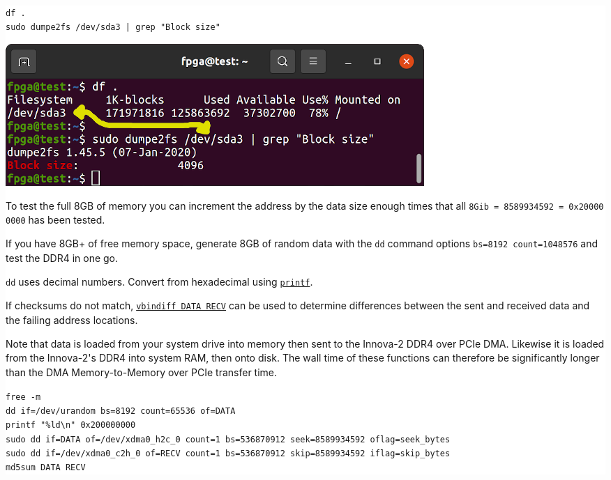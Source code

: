 ```Shell
df .
sudo dumpe2fs /dev/sda3 | grep "Block size"
```

![Determine SSD or Hard Drive Block Size](img/df_dumpe2fs_Determine_Block_Size.png)

To test the full 8GB of memory you can increment the address by the data size enough times that all `8Gib = 8589934592 = 0x200000000` has been tested.

If you have 8GB+ of free memory space, generate 8GB of random data with the `dd` command options `bs=8192 count=1048576` and test the DDR4 in one go.

`dd` uses decimal numbers. Convert from hexadecimal using [`printf`](https://manpages.ubuntu.com/manpages/trusty/man1/printf.1.html).

If checksums do not match, [`vbindiff DATA RECV`](https://manpages.ubuntu.com/manpages/jammy/man1/vbindiff.1.html) can be used to determine differences between the sent and received data and the failing address locations.

Note that data is loaded from your system drive into memory then sent to the Innova-2 DDR4 over PCIe DMA. Likewise it is loaded from the Innova-2's DDR4 into system RAM, then onto disk. The wall time of these functions can therefore be significantly longer than the DMA Memory-to-Memory over PCIe transfer time.
```Shell
free -m
dd if=/dev/urandom bs=8192 count=65536 of=DATA
printf "%ld\n" 0x200000000
sudo dd if=DATA of=/dev/xdma0_h2c_0 count=1 bs=536870912 seek=8589934592 oflag=seek_bytes
sudo dd if=/dev/xdma0_c2h_0 of=RECV count=1 bs=536870912 skip=8589934592 iflag=skip_bytes
md5sum DATA RECV
```

